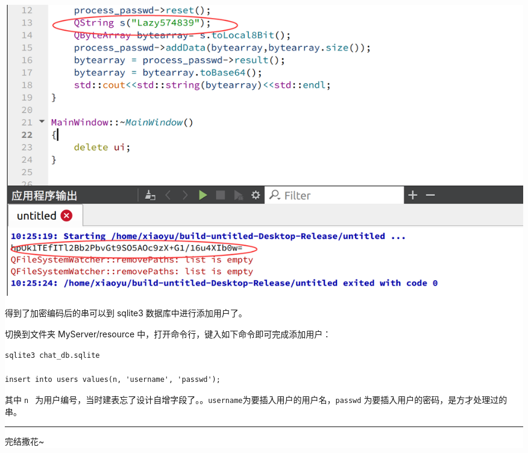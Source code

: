 ![image-20220712104638960](doc/image-20220712104638960.png)



得到了加密编码后的串可以到 sqlite3 数据库中进行添加用户了。



切换到文件夹 MyServer/resource 中，打开命令行，键入如下命令即可完成添加用户：

```sqlite
sqlite3 chat_db.sqlite

insert into users values(n, 'username', 'passwd');
```

其中 `n ` 为用户编号，当时建表忘了设计自增字段了。。`username`为要插入用户的用户名，`passwd` 为要插入用户的密码，是方才处理过的串。



---

完结撒花~
